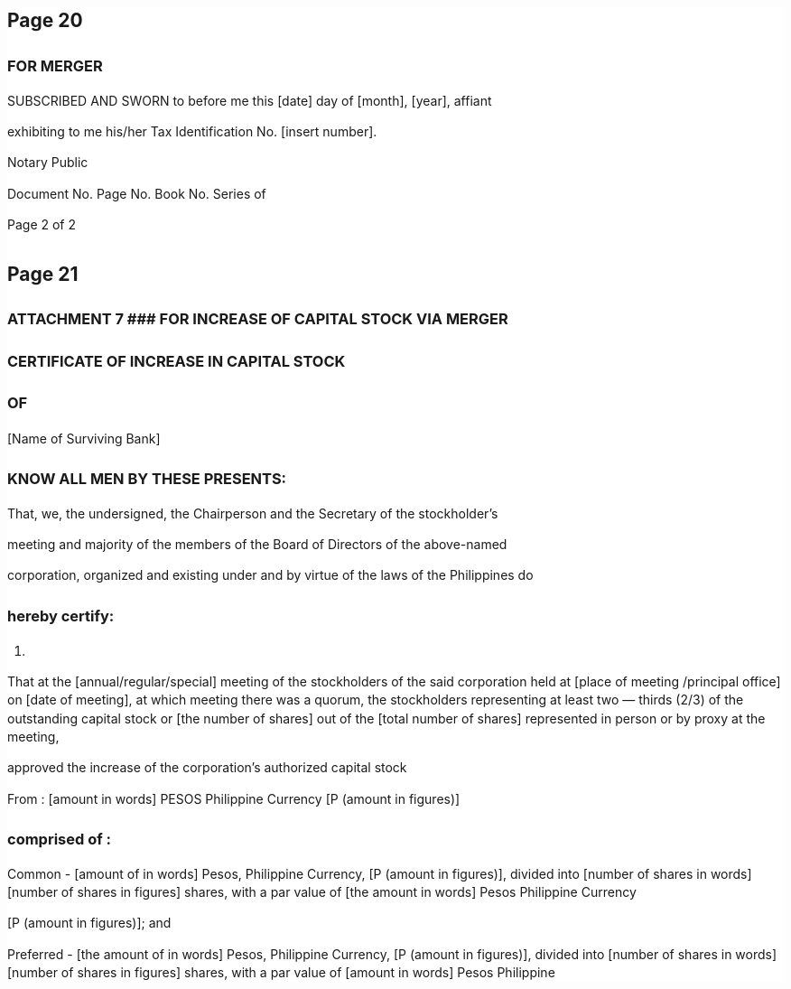 ## Page 20

### FOR MERGER

SUBSCRIBED AND SWORN to before me this [date] day of [month], [year], affiant

exhibiting to me his/her Tax Identification No. [insert number].

Notary Public

Document No. Page No. Book No. Series of

Page 2 of 2

## Page 21

### ATTACHMENT 7 ### FOR INCREASE OF CAPITAL STOCK VIA MERGER

### CERTIFICATE OF INCREASE IN CAPITAL STOCK

### OF

[Name of Surviving Bank]

### KNOW ALL MEN BY THESE PRESENTS:

That, we, the undersigned, the Chairperson and the Secretary of the stockholder’s

meeting and majority of the members of the Board of Directors of the above-named

corporation, organized and existing under and by virtue of the laws of the Philippines do

### hereby certify:

1.

That at the [annual/regular/special] meeting of the stockholders of the said corporation held at [place of meeting /principal office] on [date of meeting], at which meeting there was a quorum, the stockholders representing at least two — thirds (2/3) of the outstanding capital stock or [the number of shares] out of the [total number of shares] represented in person or by proxy at the meeting,

approved the increase of the corporation’s authorized capital stock

From : [amount in words] PESOS Philippine Currency [P (amount in figures)]

### comprised of :

Common - [amount of in words] Pesos, Philippine Currency, [P (amount in figures)], divided into [number of shares in words] [number of shares in figures] shares, with a par value of [the amount in words] Pesos Philippine Currency

[P (amount in figures)]; and

Preferred - [the amount of in words] Pesos, Philippine Currency, [P (amount in figures)], divided into [number of shares in words] [number of shares in figures] shares, with a par value of [amount in words] Pesos Philippine
